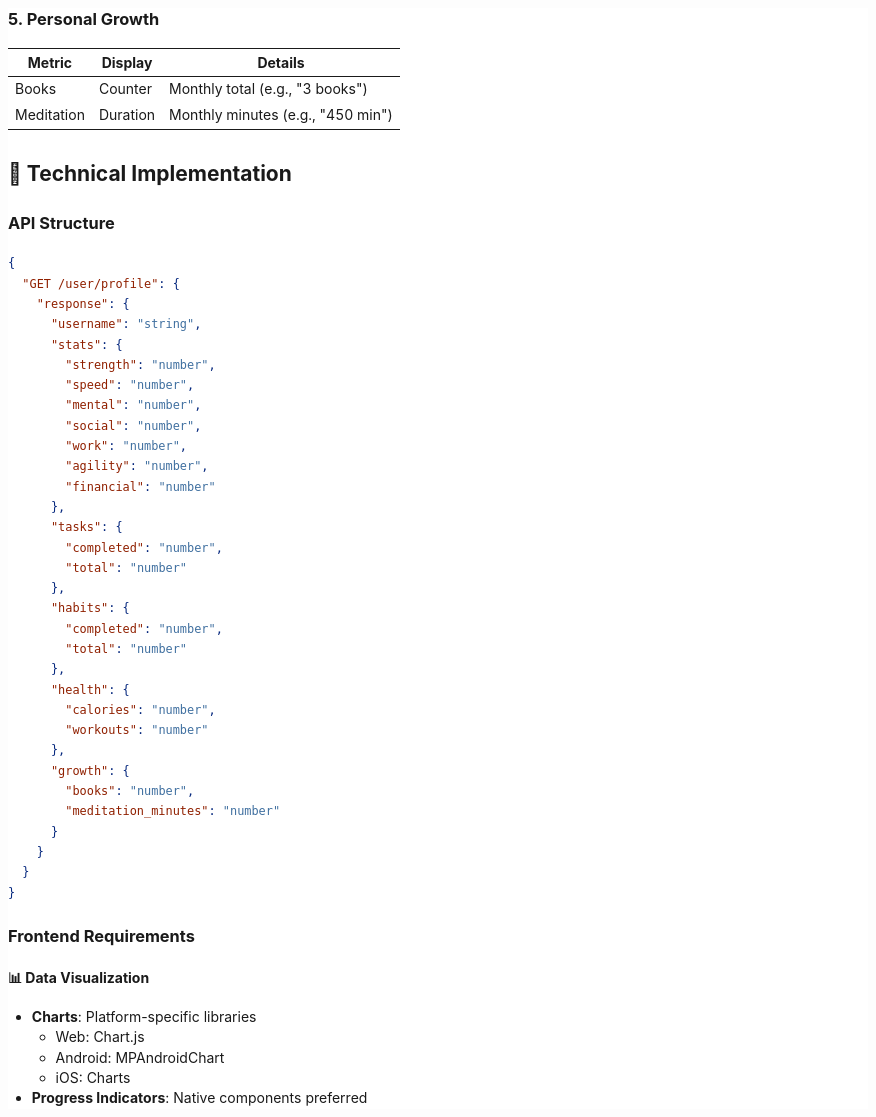 ### 5. Personal Growth
| Metric | Display | Details |
|--------|---------|---------|
| Books | Counter | Monthly total (e.g., "3 books") |
| Meditation | Duration | Monthly minutes (e.g., "450 min") |

## 🔧 Technical Implementation

### API Structure
```json
{
  "GET /user/profile": {
    "response": {
      "username": "string",
      "stats": {
        "strength": "number",
        "speed": "number",
        "mental": "number",
        "social": "number",
        "work": "number",
        "agility": "number",
        "financial": "number"
      },
      "tasks": {
        "completed": "number",
        "total": "number"
      },
      "habits": {
        "completed": "number",
        "total": "number"
      },
      "health": {
        "calories": "number",
        "workouts": "number"
      },
      "growth": {
        "books": "number",
        "meditation_minutes": "number"
      }
    }
  }
}
```

### Frontend Requirements

#### 📊 Data Visualization
- **Charts**: Platform-specific libraries
  - Web: Chart.js
  - Android: MPAndroidChart
  - iOS: Charts
- **Progress Indicators**: Native components preferred
